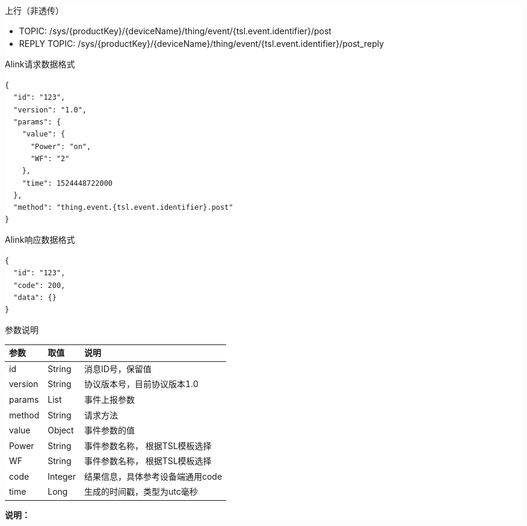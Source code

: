 上行（非透传）

-   TOPIC: /sys/\{productKey\}/\{deviceName\}/thing/event/\{tsl.event.identifier\}/post
-   REPLY TOPIC: /sys/\{productKey\}/\{deviceName\}/thing/event/\{tsl.event.identifier\}/post\_reply

Alink请求数据格式

```
{
  "id": "123",
  "version": "1.0",
  "params": {
    "value": {
      "Power": "on",
      "WF": "2"
    },
    "time": 1524448722000
  },
  "method": "thing.event.{tsl.event.identifier}.post"
}
```

Alink响应数据格式

```
{
  "id": "123",
  "code": 200,
  "data": {}
}
```

参数说明

|参数|取值|说明|
|:-|:-|:-|
|id|String|消息ID号，保留值|
|version|String|协议版本号，目前协议版本1.0|
|params|List|事件上报参数|
|method|String|请求方法|
|value|Object|事件参数的值|
|Power|String|事件参数名称， 根据TSL模板选择|
|WF|String|事件参数名称， 根据TSL模板选择|
|code|Integer|结果信息，具体参考设备端通用code|
|time|Long|生成的时间戳，类型为utc毫秒|

**说明：** 
